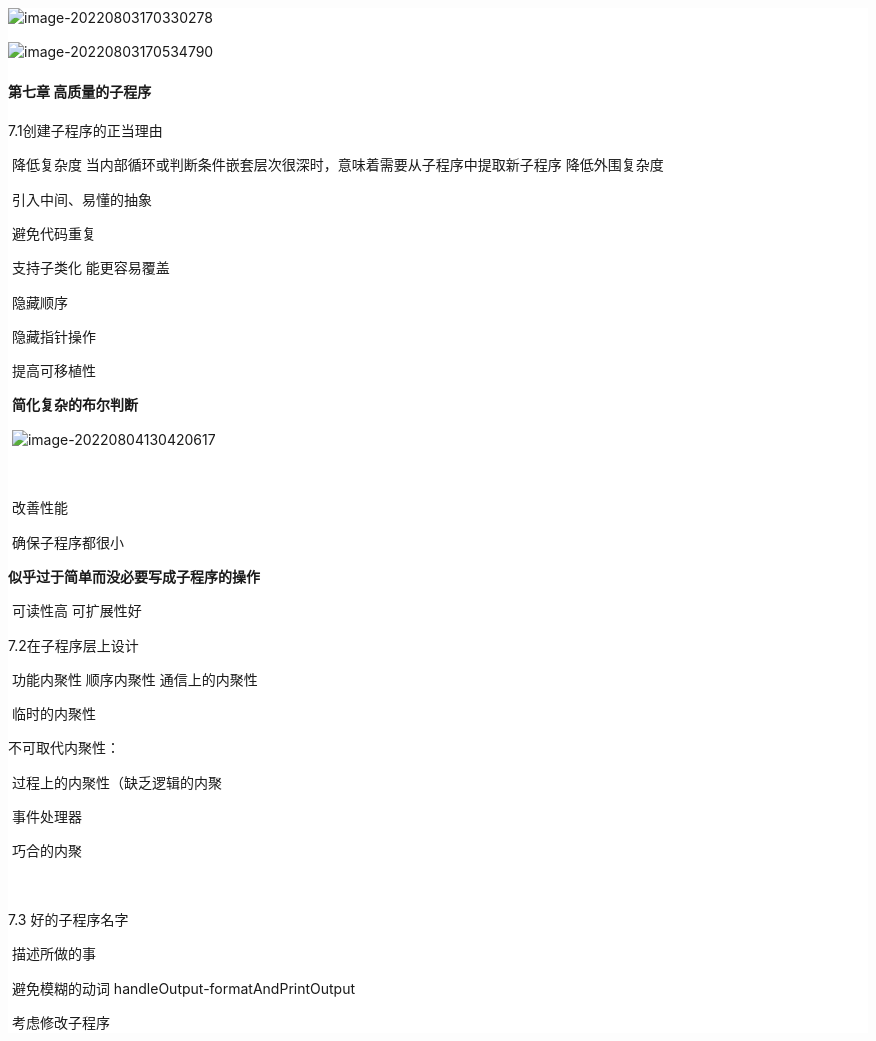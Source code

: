 ![image-20220803170330278](C:\Users\xian\AppData\Roaming\Typora\typora-user-images\image-20220803170330278.png)

![image-20220803170534790](C:\Users\xian\AppData\Roaming\Typora\typora-user-images\image-20220803170534790.png)



#### 第七章 高质量的子程序

7.1创建子程序的正当理由

​	降低复杂度 当内部循环或判断条件嵌套层次很深时，意味着需要从子程序中提取新子程序 降低外围复杂度

​	引入中间、易懂的抽象

​	避免代码重复

​	支持子类化 能更容易覆盖

​	隐藏顺序

​	隐藏指针操作

​	提高可移植性

​	**简化复杂的布尔判断**

​		![image-20220804130420617](C:\Users\xian\AppData\Roaming\Typora\typora-user-images\image-20220804130420617.png)

​	

​	改善性能

​	确保子程序都很小



**似乎过于简单而没必要写成子程序的操作**

​	可读性高 可扩展性好

7.2在子程序层上设计

​	功能内聚性 顺序内聚性 通信上的内聚性 

​	临时的内聚性

不可取代内聚性：

​	过程上的内聚性（缺乏逻辑的内聚

​		事件处理器

​	巧合的内聚

​	

7.3 好的子程序名字

​	描述所做的事

​	避免模糊的动词 handleOutput-formatAndPrintOutput

​		考虑修改子程序
